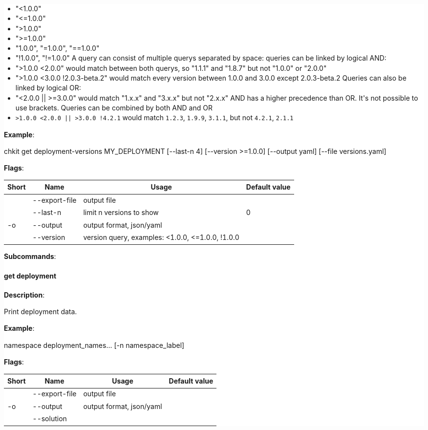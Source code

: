   - "<1.0.0"
  - "<=1.0.0"
  - ">1.0.0"
  - ">=1.0.0"
  - "1.0.0", "=1.0.0", "==1.0.0"
  - "!1.0.0", "!=1.0.0"
A query can consist of multiple querys separated by space:
queries can be linked by logical AND:
  - ">1.0.0 <2.0.0" would match between both querys, so "1.1.1" and "1.8.7" but not "1.0.0" or "2.0.0"
  - ">1.0.0 <3.0.0 !2.0.3-beta.2" would match every version between 1.0.0 and 3.0.0 except 2.0.3-beta.2
Queries can also be linked by logical OR:
  - "<2.0.0 || >=3.0.0" would match "1.x.x" and "3.x.x" but not "2.x.x"
AND has a higher precedence than OR. It's not possible to use brackets.
Queries can be combined by both AND and OR
 - `>1.0.0 <2.0.0 || >3.0.0 !4.2.1` would match `1.2.3`, `1.9.9`, `3.1.1`, but not `4.2.1`, `2.1.1`

**Example**:

chkit get deployment-versions MY_DEPLOYMENT [--last-n 4] [--version >=1.0.0] [--output yaml] [--file versions.yaml]

**Flags**:

| Short | Name | Usage | Default value |
| ----- | ---- | ----- | ------------- |
|  | --export-file | output file |  |
|  | --last-n | limit n versions to show | 0 |
| -o | --output | output format, json/yaml |  |
|  | --version | version query, examples: <1.0.0, <=1.0.0, !1.0.0 |  |


**Subcommands**:



#### <a name="get_deployment">get deployment</a>

**Description**:

Print deployment data.

**Example**:

namespace deployment_names... [-n namespace_label]

**Flags**:

| Short | Name | Usage | Default value |
| ----- | ---- | ----- | ------------- |
|  | --export-file | output file |  |
| -o | --output | output format, json/yaml |  |
|  | --solution |  |  |
